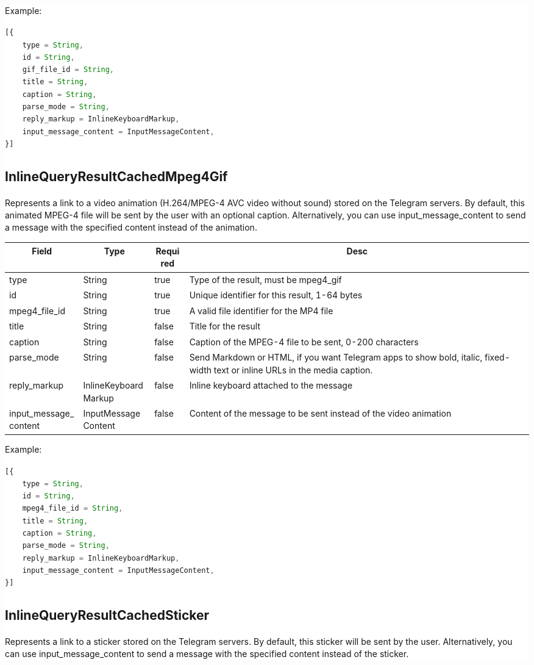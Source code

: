 Example:
```javascript
[{
	type = String,
	id = String,
	gif_file_id = String,
	title = String,
	caption = String,
	parse_mode = String,
	reply_markup = InlineKeyboardMarkup,
	input_message_content = InputMessageContent,
}]
```

## InlineQueryResultCachedMpeg4Gif
Represents a link to a video animation (H.264&#x2F;MPEG-4 AVC video without sound) stored on the Telegram servers. By default, this animated MPEG-4 file will be sent by the user with an optional caption. Alternatively, you can use input_message_content to send a message with the specified content instead of the animation.

Field     | Type     | Required     | Desc     |
--------- | -------- | ------------ | -------- |
type | String | true | Type of the result, must be mpeg4_gif |
id | String | true | Unique identifier for this result, 1-64 bytes |
mpeg4_file_id | String | true | A valid file identifier for the MP4 file |
title | String | false | Title for the result |
caption | String | false | Caption of the MPEG-4 file to be sent, 0-200 characters |
parse_mode | String | false | Send Markdown or HTML, if you want Telegram apps to show bold, italic, fixed-width text or inline URLs in the media caption. |
reply_markup | InlineKeyboardMarkup | false | Inline keyboard attached to the message |
input_message_content | InputMessageContent | false | Content of the message to be sent instead of the video animation |

Example:
```javascript
[{
	type = String,
	id = String,
	mpeg4_file_id = String,
	title = String,
	caption = String,
	parse_mode = String,
	reply_markup = InlineKeyboardMarkup,
	input_message_content = InputMessageContent,
}]
```

## InlineQueryResultCachedSticker
Represents a link to a sticker stored on the Telegram servers. By default, this sticker will be sent by the user. Alternatively, you can use input_message_content to send a message with the specified content instead of the sticker.
